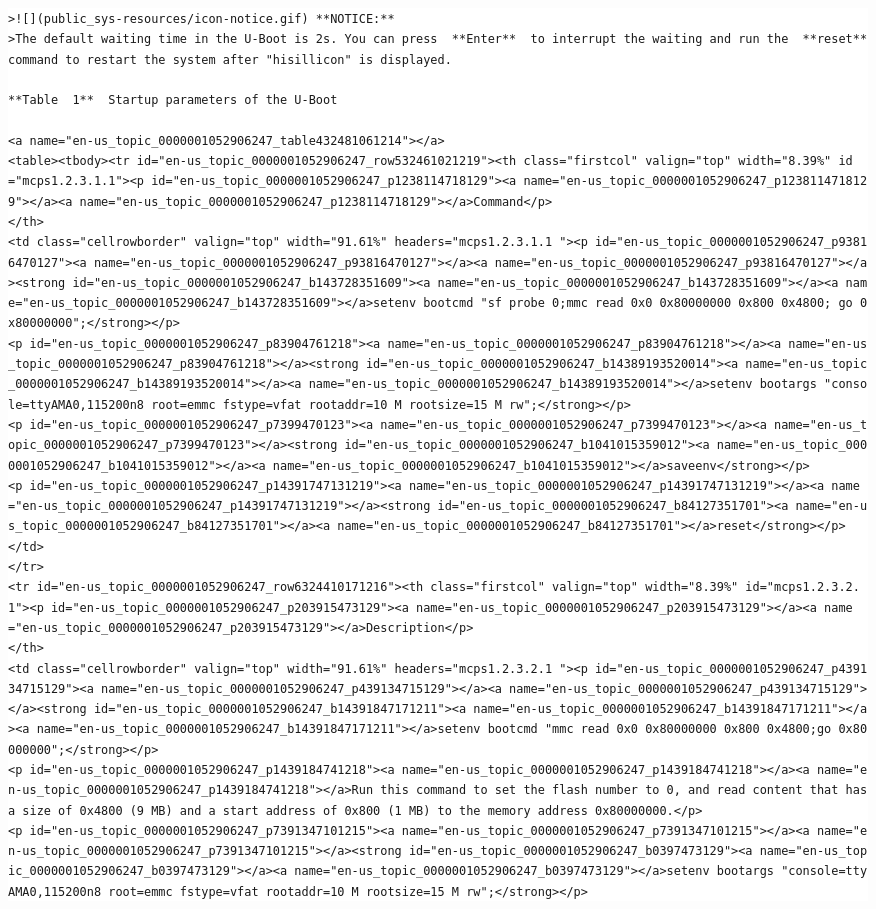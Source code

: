     >![](public_sys-resources/icon-notice.gif) **NOTICE:** 
    >The default waiting time in the U-Boot is 2s. You can press  **Enter**  to interrupt the waiting and run the  **reset**  command to restart the system after "hisillicon" is displayed.

    **Table  1**  Startup parameters of the U-Boot

    <a name="en-us_topic_0000001052906247_table432481061214"></a>
    <table><tbody><tr id="en-us_topic_0000001052906247_row532461021219"><th class="firstcol" valign="top" width="8.39%" id="mcps1.2.3.1.1"><p id="en-us_topic_0000001052906247_p1238114718129"><a name="en-us_topic_0000001052906247_p1238114718129"></a><a name="en-us_topic_0000001052906247_p1238114718129"></a>Command</p>
    </th>
    <td class="cellrowborder" valign="top" width="91.61%" headers="mcps1.2.3.1.1 "><p id="en-us_topic_0000001052906247_p93816470127"><a name="en-us_topic_0000001052906247_p93816470127"></a><a name="en-us_topic_0000001052906247_p93816470127"></a><strong id="en-us_topic_0000001052906247_b143728351609"><a name="en-us_topic_0000001052906247_b143728351609"></a><a name="en-us_topic_0000001052906247_b143728351609"></a>setenv bootcmd "sf probe 0;mmc read 0x0 0x80000000 0x800 0x4800; go 0x80000000";</strong></p>
    <p id="en-us_topic_0000001052906247_p83904761218"><a name="en-us_topic_0000001052906247_p83904761218"></a><a name="en-us_topic_0000001052906247_p83904761218"></a><strong id="en-us_topic_0000001052906247_b14389193520014"><a name="en-us_topic_0000001052906247_b14389193520014"></a><a name="en-us_topic_0000001052906247_b14389193520014"></a>setenv bootargs "console=ttyAMA0,115200n8 root=emmc fstype=vfat rootaddr=10 M rootsize=15 M rw";</strong></p>
    <p id="en-us_topic_0000001052906247_p7399470123"><a name="en-us_topic_0000001052906247_p7399470123"></a><a name="en-us_topic_0000001052906247_p7399470123"></a><strong id="en-us_topic_0000001052906247_b1041015359012"><a name="en-us_topic_0000001052906247_b1041015359012"></a><a name="en-us_topic_0000001052906247_b1041015359012"></a>saveenv</strong></p>
    <p id="en-us_topic_0000001052906247_p14391747131219"><a name="en-us_topic_0000001052906247_p14391747131219"></a><a name="en-us_topic_0000001052906247_p14391747131219"></a><strong id="en-us_topic_0000001052906247_b84127351701"><a name="en-us_topic_0000001052906247_b84127351701"></a><a name="en-us_topic_0000001052906247_b84127351701"></a>reset</strong></p>
    </td>
    </tr>
    <tr id="en-us_topic_0000001052906247_row6324410171216"><th class="firstcol" valign="top" width="8.39%" id="mcps1.2.3.2.1"><p id="en-us_topic_0000001052906247_p203915473129"><a name="en-us_topic_0000001052906247_p203915473129"></a><a name="en-us_topic_0000001052906247_p203915473129"></a>Description</p>
    </th>
    <td class="cellrowborder" valign="top" width="91.61%" headers="mcps1.2.3.2.1 "><p id="en-us_topic_0000001052906247_p439134715129"><a name="en-us_topic_0000001052906247_p439134715129"></a><a name="en-us_topic_0000001052906247_p439134715129"></a><strong id="en-us_topic_0000001052906247_b14391847171211"><a name="en-us_topic_0000001052906247_b14391847171211"></a><a name="en-us_topic_0000001052906247_b14391847171211"></a>setenv bootcmd "mmc read 0x0 0x80000000 0x800 0x4800;go 0x80000000";</strong></p>
    <p id="en-us_topic_0000001052906247_p1439184741218"><a name="en-us_topic_0000001052906247_p1439184741218"></a><a name="en-us_topic_0000001052906247_p1439184741218"></a>Run this command to set the flash number to 0, and read content that has a size of 0x4800 (9 MB) and a start address of 0x800 (1 MB) to the memory address 0x80000000.</p>
    <p id="en-us_topic_0000001052906247_p7391347101215"><a name="en-us_topic_0000001052906247_p7391347101215"></a><a name="en-us_topic_0000001052906247_p7391347101215"></a><strong id="en-us_topic_0000001052906247_b0397473129"><a name="en-us_topic_0000001052906247_b0397473129"></a><a name="en-us_topic_0000001052906247_b0397473129"></a>setenv bootargs "console=ttyAMA0,115200n8 root=emmc fstype=vfat rootaddr=10 M rootsize=15 M rw";</strong></p>